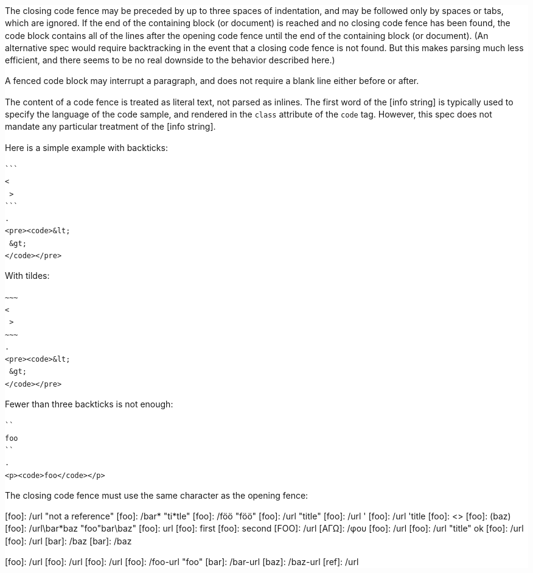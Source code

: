 The closing code fence may be preceded by up to three spaces of indentation, and
may be followed only by spaces or tabs, which are ignored. If the end of the
containing block (or document) is reached and no closing code fence
has been found, the code block contains all of the lines after the
opening code fence until the end of the containing block (or
document). (An alternative spec would require backtracking in the
event that a closing code fence is not found. But this makes parsing
much less efficient, and there seems to be no real downside to the
behavior described here.)

A fenced code block may interrupt a paragraph, and does not require
a blank line either before or after.

The content of a code fence is treated as literal text, not parsed
as inlines. The first word of the [info string] is typically used to
specify the language of the code sample, and rendered in the `class`
attribute of the `code` tag. However, this spec does not mandate any
particular treatment of the [info string].

Here is a simple example with backticks:

````example
```
<
 >
```
.
<pre><code>&lt;
 &gt;
</code></pre>
````

With tildes:

```example
~~~
<
 >
~~~
.
<pre><code>&lt;
 &gt;
</code></pre>
```

Fewer than three backticks is not enough:

```example
``
foo
``
.
<p><code>foo</code></p>
```

The closing code fence must use the same character as the opening
fence:


[foo]: /url &quot;not a reference&quot;
[foo]: /bar\* "ti\*tle"
[foo]: /f&ouml;&ouml; "f&ouml;&ouml;"
[foo]: /url "title"
[foo]: /url '
[foo]: /url 'title
[foo]: <>
[foo]: <bar>(baz)
[foo]: /url\bar\*baz "foo\"bar\baz"
[foo]: url
[foo]: first
[foo]: second
[FOO]: /url
[ΑΓΩ]: /φου
[foo]: /url
[foo]: /url "title" ok
[foo]: /url
[foo]: /url
[bar]: /baz
[bar]: /baz</p>
[foo]: /url
[foo]: /url
[foo]: /url
[foo]: /foo-url "foo"
[bar]: /bar-url
[baz]: /baz-url
  [ref]: /url